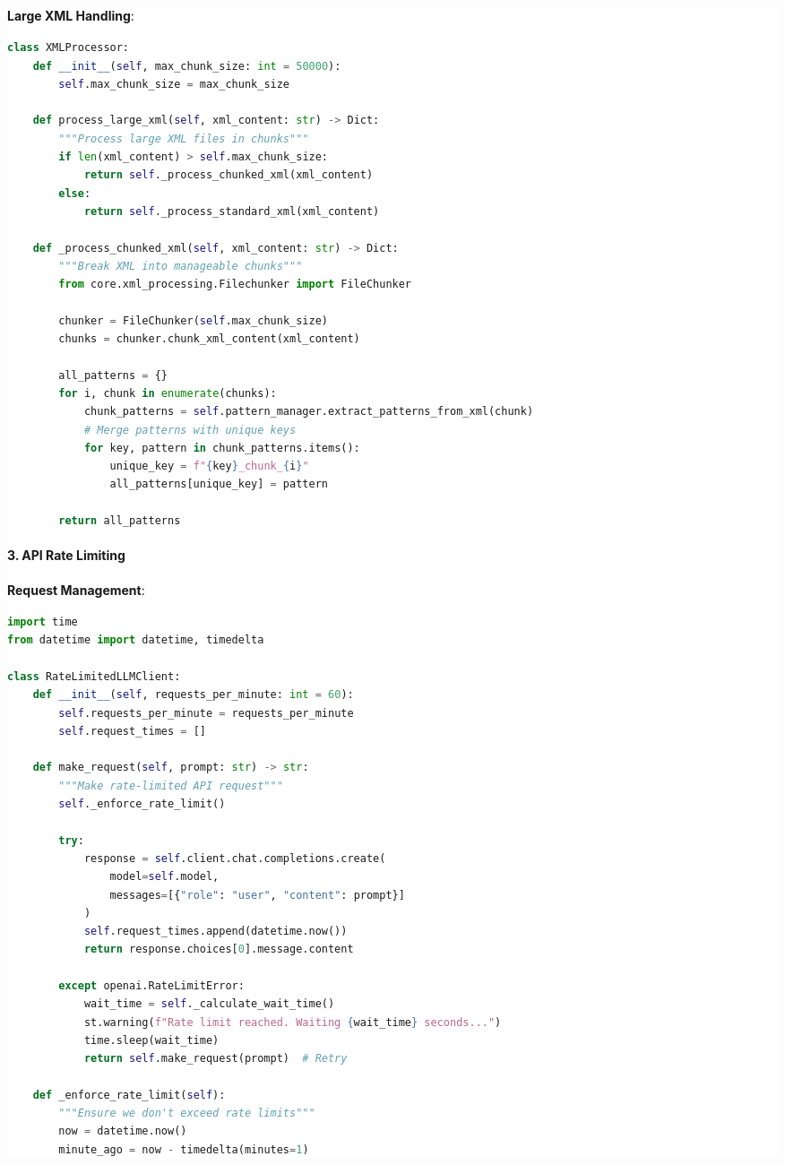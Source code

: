 **Large XML Handling**:
```python
class XMLProcessor:
    def __init__(self, max_chunk_size: int = 50000):
        self.max_chunk_size = max_chunk_size
    
    def process_large_xml(self, xml_content: str) -> Dict:
        """Process large XML files in chunks"""
        if len(xml_content) > self.max_chunk_size:
            return self._process_chunked_xml(xml_content)
        else:
            return self._process_standard_xml(xml_content)
    
    def _process_chunked_xml(self, xml_content: str) -> Dict:
        """Break XML into manageable chunks"""
        from core.xml_processing.Filechunker import FileChunker
        
        chunker = FileChunker(self.max_chunk_size)
        chunks = chunker.chunk_xml_content(xml_content)
        
        all_patterns = {}
        for i, chunk in enumerate(chunks):
            chunk_patterns = self.pattern_manager.extract_patterns_from_xml(chunk)
            # Merge patterns with unique keys
            for key, pattern in chunk_patterns.items():
                unique_key = f"{key}_chunk_{i}"
                all_patterns[unique_key] = pattern
        
        return all_patterns
```

#### 3. API Rate Limiting

**Request Management**:
```python
import time
from datetime import datetime, timedelta

class RateLimitedLLMClient:
    def __init__(self, requests_per_minute: int = 60):
        self.requests_per_minute = requests_per_minute
        self.request_times = []
    
    def make_request(self, prompt: str) -> str:
        """Make rate-limited API request"""
        self._enforce_rate_limit()
        
        try:
            response = self.client.chat.completions.create(
                model=self.model,
                messages=[{"role": "user", "content": prompt}]
            )
            self.request_times.append(datetime.now())
            return response.choices[0].message.content
            
        except openai.RateLimitError:
            wait_time = self._calculate_wait_time()
            st.warning(f"Rate limit reached. Waiting {wait_time} seconds...")
            time.sleep(wait_time)
            return self.make_request(prompt)  # Retry
    
    def _enforce_rate_limit(self):
        """Ensure we don't exceed rate limits"""
        now = datetime.now()
        minute_ago = now - timedelta(minutes=1)
```